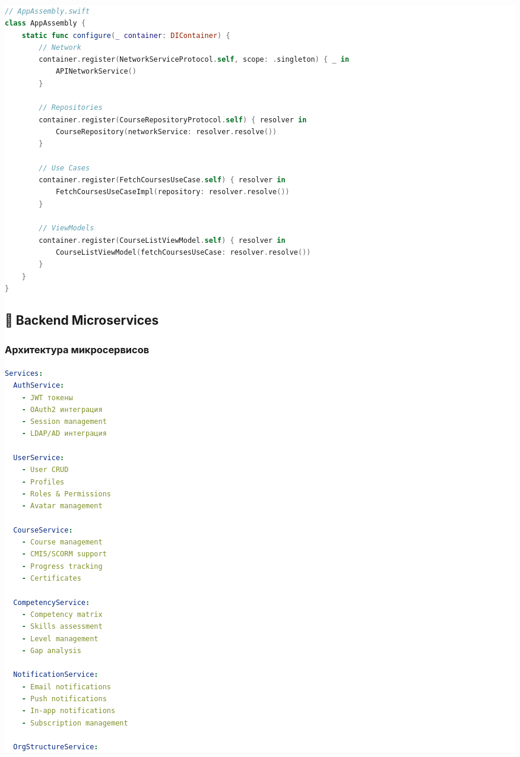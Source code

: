 ```swift
// AppAssembly.swift
class AppAssembly {
    static func configure(_ container: DIContainer) {
        // Network
        container.register(NetworkServiceProtocol.self, scope: .singleton) { _ in
            APINetworkService()
        }
        
        // Repositories
        container.register(CourseRepositoryProtocol.self) { resolver in
            CourseRepository(networkService: resolver.resolve())
        }
        
        // Use Cases
        container.register(FetchCoursesUseCase.self) { resolver in
            FetchCoursesUseCaseImpl(repository: resolver.resolve())
        }
        
        // ViewModels
        container.register(CourseListViewModel.self) { resolver in
            CourseListViewModel(fetchCoursesUseCase: resolver.resolve())
        }
    }
}
```

## 🔧 Backend Microservices

### Архитектура микросервисов

```yaml
Services:
  AuthService:
    - JWT токены
    - OAuth2 интеграция
    - Session management
    - LDAP/AD интеграция
    
  UserService:
    - User CRUD
    - Profiles
    - Roles & Permissions
    - Avatar management
    
  CourseService:
    - Course management
    - CMI5/SCORM support
    - Progress tracking
    - Certificates
    
  CompetencyService:
    - Competency matrix
    - Skills assessment
    - Level management
    - Gap analysis
    
  NotificationService:
    - Email notifications
    - Push notifications
    - In-app notifications
    - Subscription management
    
  OrgStructureService:
```